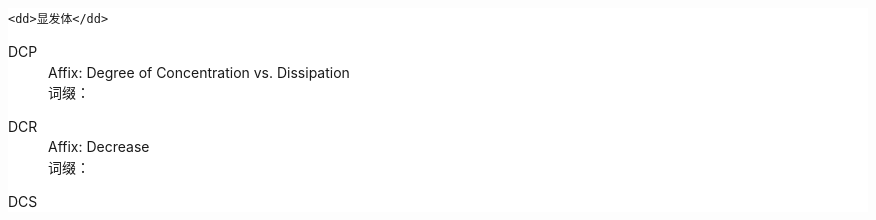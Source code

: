     <dd>显发体</dd>
</dl>
<dl>
    <dt><abbr>DCP</abbr></dt>
    <dd>Affix: Degree of Concentration vs. Dissipation</dd>
    <dd>词缀：</dd>
</dl>
<dl>
    <dt><abbr>DCR</abbr></dt>
    <dd>Affix: Decrease</dd>
    <dd>词缀：</dd>
</dl>
<dl>
    <dt><abbr>DCS</abbr></dt>
